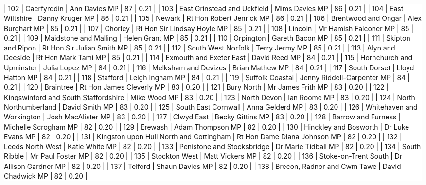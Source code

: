| 102 | Caerfyrddin | Ann Davies MP | 87 | 0.21 |
| 103 | East Grinstead and Uckfield | Mims Davies MP | 86 | 0.21 |
| 104 | East Wiltshire | Danny Kruger MP | 86 | 0.21 |
| 105 | Newark | Rt Hon Robert Jenrick MP | 86 | 0.21 |
| 106 | Brentwood and Ongar | Alex Burghart MP | 85 | 0.21 |
| 107 | Chorley | Rt Hon Sir Lindsay Hoyle MP | 85 | 0.21 |
| 108 | Lincoln | Mr Hamish Falconer MP | 85 | 0.21 |
| 109 | Maidstone and Malling | Helen Grant MP | 85 | 0.21 |
| 110 | Orpington | Gareth Bacon MP | 85 | 0.21 |
| 111 | Skipton and Ripon | Rt Hon Sir Julian Smith MP | 85 | 0.21 |
| 112 | South West Norfolk | Terry Jermy MP | 85 | 0.21 |
| 113 | Alyn and Deeside | Rt Hon Mark Tami MP | 85 | 0.21 |
| 114 | Exmouth and Exeter East | David Reed MP | 84 | 0.21 |
| 115 | Hornchurch and Upminster | Julia Lopez MP | 84 | 0.21 |
| 116 | Melksham and Devizes | Brian Mathew MP | 84 | 0.21 |
| 117 | South Dorset | Lloyd Hatton MP | 84 | 0.21 |
| 118 | Stafford | Leigh Ingham MP | 84 | 0.21 |
| 119 | Suffolk Coastal | Jenny Riddell-Carpenter MP | 84 | 0.21 |
| 120 | Braintree | Rt Hon James Cleverly MP | 83 | 0.20 |
| 121 | Bury North | Mr James Frith MP | 83 | 0.20 |
| 122 | Kingswinford and South Staffordshire | Mike Wood MP | 83 | 0.20 |
| 123 | North Devon | Ian Roome MP | 83 | 0.20 |
| 124 | North Northumberland | David Smith MP | 83 | 0.20 |
| 125 | South East Cornwall | Anna Gelderd MP | 83 | 0.20 |
| 126 | Whitehaven and Workington | Josh MacAlister MP | 83 | 0.20 |
| 127 | Clwyd East | Becky Gittins MP | 83 | 0.20 |
| 128 | Barrow and Furness | Michelle Scrogham MP | 82 | 0.20 |
| 129 | Erewash | Adam Thompson MP | 82 | 0.20 |
| 130 | Hinckley and Bosworth | Dr Luke Evans MP | 82 | 0.20 |
| 131 | Kingston upon Hull North and Cottingham | Rt Hon Dame Diana Johnson MP | 82 | 0.20 |
| 132 | Leeds North West | Katie White MP | 82 | 0.20 |
| 133 | Penistone and Stocksbridge | Dr Marie Tidball MP | 82 | 0.20 |
| 134 | South Ribble | Mr Paul Foster MP | 82 | 0.20 |
| 135 | Stockton West | Matt Vickers MP | 82 | 0.20 |
| 136 | Stoke-on-Trent South | Dr Allison Gardner MP | 82 | 0.20 |
| 137 | Telford | Shaun Davies MP | 82 | 0.20 |
| 138 | Brecon, Radnor and Cwm Tawe | David Chadwick MP | 82 | 0.20 |